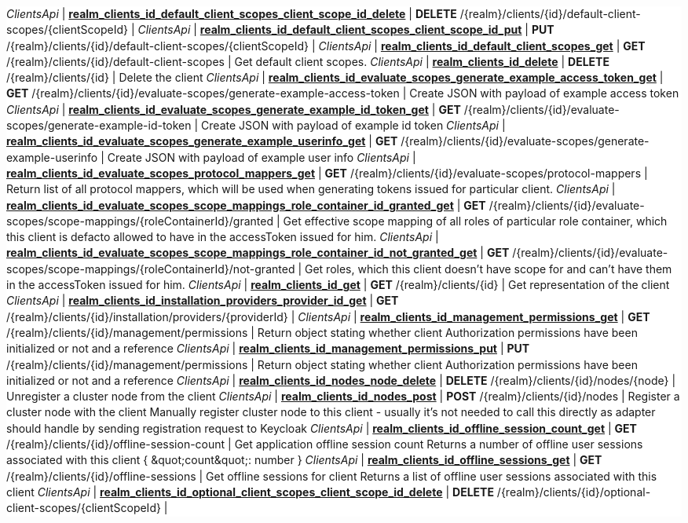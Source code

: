 *ClientsApi* | [**realm_clients_id_default_client_scopes_client_scope_id_delete**](docs/ClientsApi.md#realm_clients_id_default_client_scopes_client_scope_id_delete) | **DELETE** /{realm}/clients/{id}/default-client-scopes/{clientScopeId} | 
*ClientsApi* | [**realm_clients_id_default_client_scopes_client_scope_id_put**](docs/ClientsApi.md#realm_clients_id_default_client_scopes_client_scope_id_put) | **PUT** /{realm}/clients/{id}/default-client-scopes/{clientScopeId} | 
*ClientsApi* | [**realm_clients_id_default_client_scopes_get**](docs/ClientsApi.md#realm_clients_id_default_client_scopes_get) | **GET** /{realm}/clients/{id}/default-client-scopes | Get default client scopes.
*ClientsApi* | [**realm_clients_id_delete**](docs/ClientsApi.md#realm_clients_id_delete) | **DELETE** /{realm}/clients/{id} | Delete the client
*ClientsApi* | [**realm_clients_id_evaluate_scopes_generate_example_access_token_get**](docs/ClientsApi.md#realm_clients_id_evaluate_scopes_generate_example_access_token_get) | **GET** /{realm}/clients/{id}/evaluate-scopes/generate-example-access-token | Create JSON with payload of example access token
*ClientsApi* | [**realm_clients_id_evaluate_scopes_generate_example_id_token_get**](docs/ClientsApi.md#realm_clients_id_evaluate_scopes_generate_example_id_token_get) | **GET** /{realm}/clients/{id}/evaluate-scopes/generate-example-id-token | Create JSON with payload of example id token
*ClientsApi* | [**realm_clients_id_evaluate_scopes_generate_example_userinfo_get**](docs/ClientsApi.md#realm_clients_id_evaluate_scopes_generate_example_userinfo_get) | **GET** /{realm}/clients/{id}/evaluate-scopes/generate-example-userinfo | Create JSON with payload of example user info
*ClientsApi* | [**realm_clients_id_evaluate_scopes_protocol_mappers_get**](docs/ClientsApi.md#realm_clients_id_evaluate_scopes_protocol_mappers_get) | **GET** /{realm}/clients/{id}/evaluate-scopes/protocol-mappers | Return list of all protocol mappers, which will be used when generating tokens issued for particular client.
*ClientsApi* | [**realm_clients_id_evaluate_scopes_scope_mappings_role_container_id_granted_get**](docs/ClientsApi.md#realm_clients_id_evaluate_scopes_scope_mappings_role_container_id_granted_get) | **GET** /{realm}/clients/{id}/evaluate-scopes/scope-mappings/{roleContainerId}/granted | Get effective scope mapping of all roles of particular role container, which this client is defacto allowed to have in the accessToken issued for him.
*ClientsApi* | [**realm_clients_id_evaluate_scopes_scope_mappings_role_container_id_not_granted_get**](docs/ClientsApi.md#realm_clients_id_evaluate_scopes_scope_mappings_role_container_id_not_granted_get) | **GET** /{realm}/clients/{id}/evaluate-scopes/scope-mappings/{roleContainerId}/not-granted | Get roles, which this client doesn’t have scope for and can’t have them in the accessToken issued for him.
*ClientsApi* | [**realm_clients_id_get**](docs/ClientsApi.md#realm_clients_id_get) | **GET** /{realm}/clients/{id} | Get representation of the client
*ClientsApi* | [**realm_clients_id_installation_providers_provider_id_get**](docs/ClientsApi.md#realm_clients_id_installation_providers_provider_id_get) | **GET** /{realm}/clients/{id}/installation/providers/{providerId} | 
*ClientsApi* | [**realm_clients_id_management_permissions_get**](docs/ClientsApi.md#realm_clients_id_management_permissions_get) | **GET** /{realm}/clients/{id}/management/permissions | Return object stating whether client Authorization permissions have been initialized or not and a reference
*ClientsApi* | [**realm_clients_id_management_permissions_put**](docs/ClientsApi.md#realm_clients_id_management_permissions_put) | **PUT** /{realm}/clients/{id}/management/permissions | Return object stating whether client Authorization permissions have been initialized or not and a reference
*ClientsApi* | [**realm_clients_id_nodes_node_delete**](docs/ClientsApi.md#realm_clients_id_nodes_node_delete) | **DELETE** /{realm}/clients/{id}/nodes/{node} | Unregister a cluster node from the client
*ClientsApi* | [**realm_clients_id_nodes_post**](docs/ClientsApi.md#realm_clients_id_nodes_post) | **POST** /{realm}/clients/{id}/nodes | Register a cluster node with the client   Manually register cluster node to this client - usually it’s not needed to call this directly as adapter should handle  by sending registration request to Keycloak
*ClientsApi* | [**realm_clients_id_offline_session_count_get**](docs/ClientsApi.md#realm_clients_id_offline_session_count_get) | **GET** /{realm}/clients/{id}/offline-session-count | Get application offline session count   Returns a number of offline user sessions associated with this client   {      \&quot;count\&quot;: number  }
*ClientsApi* | [**realm_clients_id_offline_sessions_get**](docs/ClientsApi.md#realm_clients_id_offline_sessions_get) | **GET** /{realm}/clients/{id}/offline-sessions | Get offline sessions for client   Returns a list of offline user sessions associated with this client
*ClientsApi* | [**realm_clients_id_optional_client_scopes_client_scope_id_delete**](docs/ClientsApi.md#realm_clients_id_optional_client_scopes_client_scope_id_delete) | **DELETE** /{realm}/clients/{id}/optional-client-scopes/{clientScopeId} | 